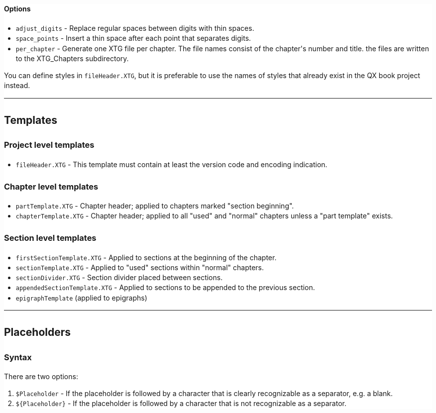 #### Options

-   `adjust_digits` - Replace regular spaces between digits with thin
    spaces.
-   `space_points` - Insert a thin space after each point that separates
    digits.
-   `per_chapter` - Generate one XTG file per chapter. The file names
    consist of the chapter's number and title. the files are written to
    the XTG_Chapters subdirectory.

You can define styles in `fileHeader.XTG`, but it is preferable to use
the names of styles that already exist in the QX book project instead.

----------------------------------------------------------------------------

## Templates

### Project level templates

-   `fileHeader.XTG` - This template must contain at least the version
    code and encoding indication.

### Chapter level templates

-   `partTemplate.XTG` - Chapter header; applied to chapters marked
    "section beginning".
-   `chapterTemplate.XTG` - Chapter header; applied to all "used" and
    "normal" chapters unless a "part template" exists.

### Section level templates

-   `firstSectionTemplate.XTG` - Applied to sections at the beginning of
    the chapter.
-   `sectionTemplate.XTG` - Applied to "used" sections within
    "normal" chapters.
-   `sectionDivider.XTG` - Section divider placed between sections.
-   `appendedSectionTemplate.XTG` - Applied to sections to be appended
    to the previous section.
-   `epigraphTemplate` (applied to epigraphs)

----------------------------------------------------------------------------

## Placeholders

### Syntax

There are two options:

1.  `$Placeholder` - If the placeholder is followed by a character that
    is clearly recognizable as a separator, e.g. a blank.
2.  `${Placeholder}` - If the placeholder is followed by a character
    that is not recognizable as a separator.
